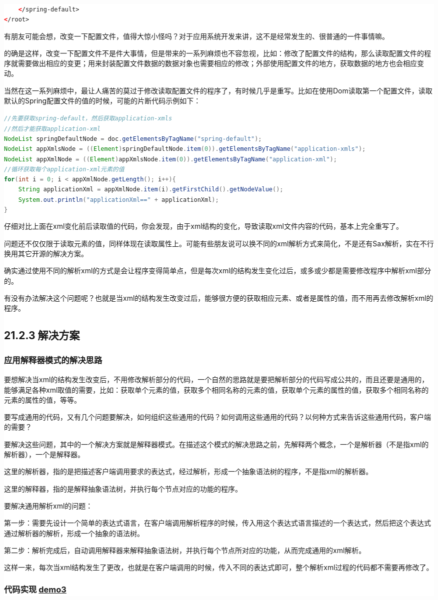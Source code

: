 ```xml
    </spring-default>
</root>
```

有朋友可能会想，改变一下配置文件，值得大惊小怪吗？对于应用系统开发来讲，这不是经常发生的、很普通的一件事情嘛。

的确是这样，改变一下配置文件不是件大事情，但是带来的一系列麻烦也不容忽视，比如：修改了配置文件的结构，那么读取配置文件的程序就需要做出相应的变更；用来封装配置文件数据的数据对象也需要相应的修改；外部使用配置文件的地方，获取数据的地方也会相应变动。

当然在这一系列麻烦中，最让人痛苦的莫过于修改读取配置文件的程序了，有时候几乎是重写。比如在使用Dom读取第一个配置文件，读取默认的Spring配置文件的值的时候，可能的片断代码示例如下：

```java
//先要获取spring-default，然后获取application-xmls
//然后才能获取application-xml     
NodeList springDefaultNode = doc.getElementsByTagName("spring-default");
NodeList appXmlsNode = ((Element)springDefaultNode.item(0)).getElementsByTagName("application-xmls");
NodeList appXmlNode = ((Element)appXmlsNode.item(0)).getElementsByTagName("application-xml");
//循环获取每个application-xml元素的值
for(int i = 0; i < appXmlNode.getLength(); i++){
    String applicationXml = appXmlNode.item(i).getFirstChild().getNodeValue();
    System.out.println("applicationXml==" + applicationXml);
}
```

 仔细对比上面在xml变化前后读取值的代码，你会发现，由于xml结构的变化，导致读取xml文件内容的代码，基本上完全重写了。

问题还不仅仅限于读取元素的值，同样体现在读取属性上。可能有些朋友说可以换不同的xml解析方式来简化，不是还有Sax解析，实在不行换用其它开源的解决方案。

确实通过使用不同的解析xml的方式是会让程序变得简单点，但是每次xml的结构发生变化过后，或多或少都是需要修改程序中解析xml部分的。

有没有办法解决这个问题呢？也就是当xml的结构发生改变过后，能够很方便的获取相应元素、或者是属性的值，而不用再去修改解析xml的程序。

## 21.2.3 解决方案

### 应用解释器模式的解决思路

要想解决当xml的结构发生改变后，不用修改解析部分的代码，一个自然的思路就是要把解析部分的代码写成公共的，而且还要是通用的，能够满足各种xml取值的需要，比如：获取单个元素的值，获取多个相同名称的元素的值，获取单个元素的属性的值，获取多个相同名称的元素的属性的值，等等。

要写成通用的代码，又有几个问题要解决，如何组织这些通用的代码？如何调用这些通用的代码？以何种方式来告诉这些通用代码，客户端的需要？

要解决这些问题，其中的一个解决方案就是解释器模式。在描述这个模式的解决思路之前，先解释两个概念，一个是解析器（不是指xml的解析器），一个是解释器。

这里的解析器，指的是把描述客户端调用要求的表达式，经过解析，形成一个抽象语法树的程序，不是指xml的解析器。

这里的解释器，指的是解释抽象语法树，并执行每个节点对应的功能的程序。

要解决通用解析xml的问题：

第一步：需要先设计一个简单的表达式语言，在客户端调用解析程序的时候，传入用这个表达式语言描述的一个表达式，然后把这个表达式通过解析器的解析，形成一个抽象的语法树。

第二步：解析完成后，自动调用解释器来解释抽象语法树，并执行每个节点所对应的功能，从而完成通用的xml解析。

这样一来，每次当xml结构发生了更改，也就是在客户端调用的时候，传入不同的表达式即可，整个解析xml过程的代码都不需要再修改了。

### 代码实现 [demo3](https://github.com/binarylei/demo/tree/master/demo-design/src/main/java/com/github/binarylei/design/state/demo3)
